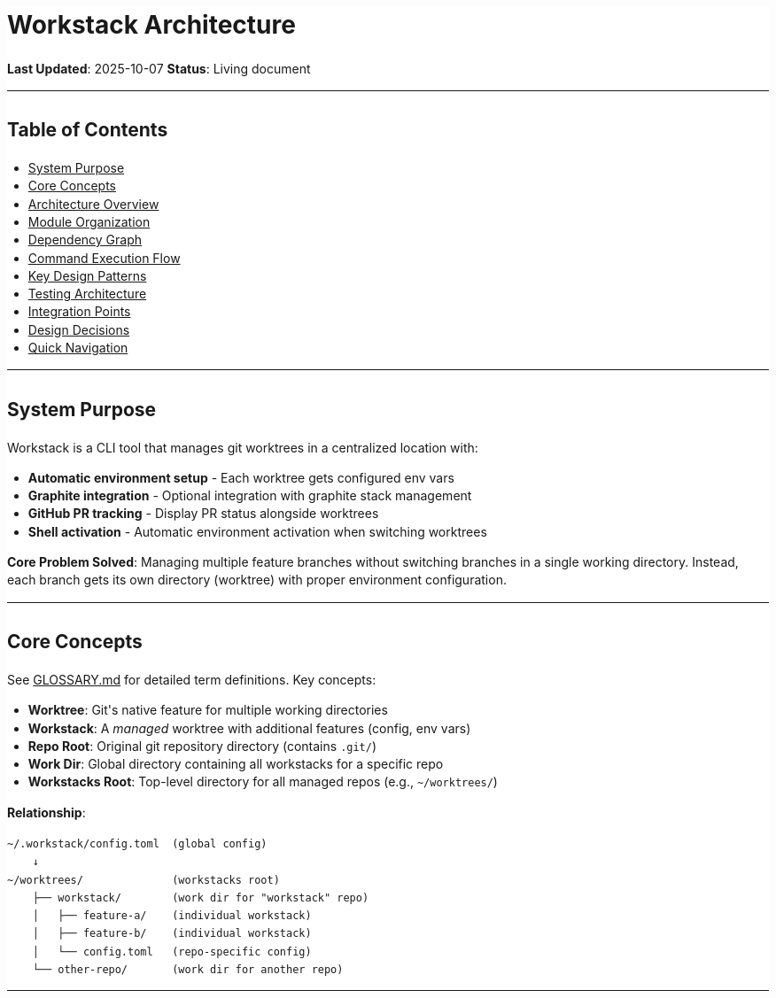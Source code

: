# Workstack Architecture

**Last Updated**: 2025-10-07
**Status**: Living document

---

## Table of Contents

- [System Purpose](#system-purpose)
- [Core Concepts](#core-concepts)
- [Architecture Overview](#architecture-overview)
- [Module Organization](#module-organization)
- [Dependency Graph](#dependency-graph)
- [Command Execution Flow](#command-execution-flow)
- [Key Design Patterns](#key-design-patterns)
- [Testing Architecture](#testing-architecture)
- [Integration Points](#integration-points)
- [Design Decisions](#design-decisions)
- [Quick Navigation](#quick-navigation)

---

## System Purpose

Workstack is a CLI tool that manages git worktrees in a centralized location with:

- **Automatic environment setup** - Each worktree gets configured env vars
- **Graphite integration** - Optional integration with graphite stack management
- **GitHub PR tracking** - Display PR status alongside worktrees
- **Shell activation** - Automatic environment activation when switching worktrees

**Core Problem Solved**: Managing multiple feature branches without switching branches in a single working directory. Instead, each branch gets its own directory (worktree) with proper environment configuration.

---

## Core Concepts

See [GLOSSARY.md](GLOSSARY.md) for detailed term definitions. Key concepts:

- **Worktree**: Git's native feature for multiple working directories
- **Workstack**: A _managed_ worktree with additional features (config, env vars)
- **Repo Root**: Original git repository directory (contains `.git/`)
- **Work Dir**: Global directory containing all workstacks for a specific repo
- **Workstacks Root**: Top-level directory for all managed repos (e.g., `~/worktrees/`)

**Relationship**:

```
~/.workstack/config.toml  (global config)
    ↓
~/worktrees/              (workstacks root)
    ├── workstack/        (work dir for "workstack" repo)
    │   ├── feature-a/    (individual workstack)
    │   ├── feature-b/    (individual workstack)
    │   └── config.toml   (repo-specific config)
    └── other-repo/       (work dir for another repo)
```

---